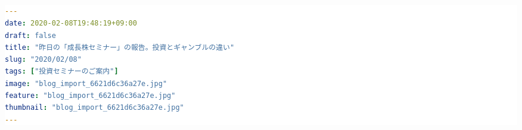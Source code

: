 ```yaml
---
date: 2020-02-08T19:48:19+09:00
draft: false
title: "昨日の「成長株セミナー」の報告。投資とギャンブルの違い"
slug: "2020/02/08"
tags: ["投資セミナーのご案内"]
image: "blog_import_6621d6c36a27e.jpg"
feature: "blog_import_6621d6c36a27e.jpg"
thumbnail: "blog_import_6621d6c36a27e.jpg"
---
```

